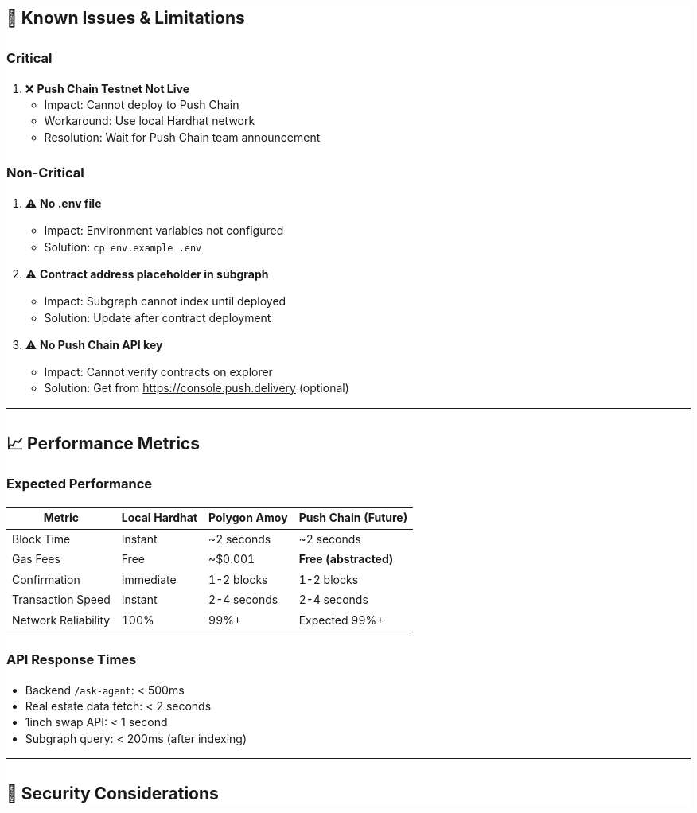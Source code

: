 
## 🐛 Known Issues & Limitations

### Critical

1. ❌ **Push Chain Testnet Not Live**
   - Impact: Cannot deploy to Push Chain
   - Workaround: Use local Hardhat network
   - Resolution: Wait for Push Chain team announcement

### Non-Critical

1. ⚠️ **No .env file**

   - Impact: Environment variables not configured
   - Solution: `cp env.example .env`

2. ⚠️ **Contract address placeholder in subgraph**

   - Impact: Subgraph cannot index until deployed
   - Solution: Update after contract deployment

3. ⚠️ **No Push Chain API key**
   - Impact: Cannot verify contracts on explorer
   - Solution: Get from https://console.push.delivery (optional)

---

## 📈 Performance Metrics

### Expected Performance

| Metric              | Local Hardhat | Polygon Amoy | Push Chain (Future)   |
| ------------------- | ------------- | ------------ | --------------------- |
| Block Time          | Instant       | ~2 seconds   | ~2 seconds            |
| Gas Fees            | Free          | ~$0.001      | **Free (abstracted)** |
| Confirmation        | Immediate     | 1-2 blocks   | 1-2 blocks            |
| Transaction Speed   | Instant       | 2-4 seconds  | 2-4 seconds           |
| Network Reliability | 100%          | 99%+         | Expected 99%+         |

### API Response Times

- Backend `/ask-agent`: < 500ms
- Real estate data fetch: < 2 seconds
- 1inch swap API: < 1 second
- Subgraph query: < 200ms (after indexing)

---

## 🚨 Security Considerations
